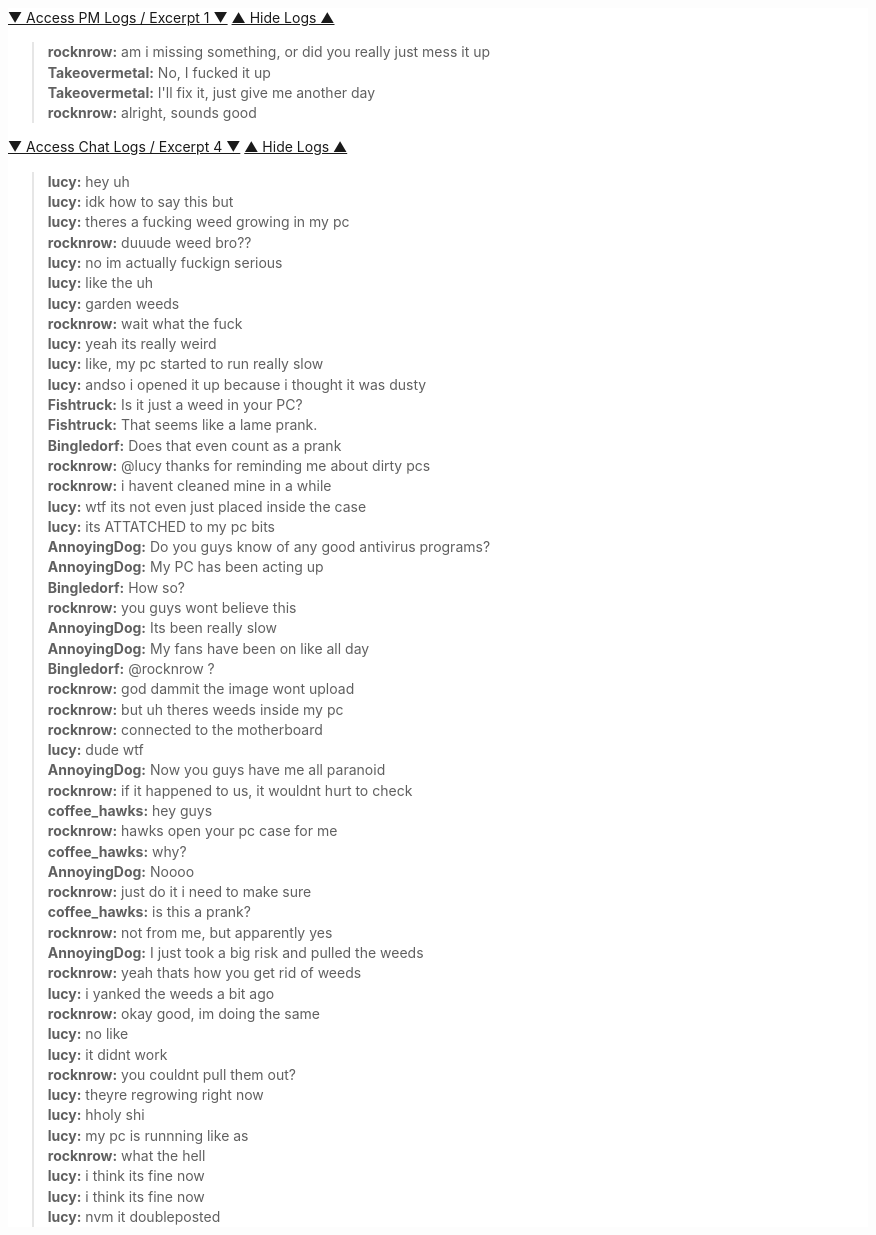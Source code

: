 
[▼ Access PM Logs / Excerpt 1 ▼](javascript:;)
[▲ Hide Logs ▲](javascript:;)
  

> **rocknrow:** am i missing something, or did you really just mess it up  
>  **Takeovermetal:** No, I fucked it up  
>  **Takeovermetal:** I'll fix it, just give me another day  
>  **rocknrow:** alright, sounds good
  

[▼ Access Chat Logs / Excerpt 4 ▼](javascript:;)
[▲ Hide Logs ▲](javascript:;)
  

> **lucy:** hey uh  
>  **lucy:** idk how to say this but  
>  **lucy:** theres a fucking weed growing in my pc  
>  **rocknrow:** duuude weed bro??  
>  **lucy:** no im actually fuckign serious  
>  **lucy:** like the uh  
>  **lucy:** garden weeds  
>  **rocknrow:** wait what the fuck  
>  **lucy:** yeah its really weird  
>  **lucy:** like, my pc started to run really slow  
>  **lucy:** andso i opened it up because i thought it was dusty  
>  **Fishtruck:** Is it just a weed in your PC?  
>  **Fishtruck:** That seems like a lame prank.  
>  **Bingledorf:** Does that even count as a prank  
>  **rocknrow:** @lucy thanks for reminding me about dirty pcs  
>  **rocknrow:** i havent cleaned mine in a while  
>  **lucy:** wtf its not even just placed inside the case  
>  **lucy:** its ATTATCHED to my pc bits  
>  **AnnoyingDog:** Do you guys know of any good antivirus programs?  
>  **AnnoyingDog:** My PC has been acting up  
>  **Bingledorf:** How so?  
>  **rocknrow:** you guys wont believe this  
>  **AnnoyingDog:** Its been really slow  
>  **AnnoyingDog:** My fans have been on like all day  
>  **Bingledorf:** @rocknrow ?  
>  **rocknrow:** god dammit the image wont upload  
>  **rocknrow:** but uh theres weeds inside my pc  
>  **rocknrow:** connected to the motherboard  
>  **lucy:** dude wtf  
>  **AnnoyingDog:** Now you guys have me all paranoid  
>  **rocknrow:** if it happened to us, it wouldnt hurt to check  
>  **coffee_hawks:** hey guys  
>  **rocknrow:** hawks open your pc case for me  
>  **coffee_hawks:** why?  
>  **AnnoyingDog:** Noooo  
>  **rocknrow:** just do it i need to make sure  
>  **coffee_hawks:** is this a prank?  
>  **rocknrow:** not from me, but apparently yes  
>  **AnnoyingDog:** I just took a big risk and pulled the weeds  
>  **rocknrow:** yeah thats how you get rid of weeds  
>  **lucy:** i yanked the weeds a bit ago  
>  **rocknrow:** okay good, im doing the same  
>  **lucy:** no like  
>  **lucy:** it didnt work  
>  **rocknrow:** you couldnt pull them out?  
>  **lucy:** theyre regrowing right now  
>  **lucy:** hholy shi  
>  **lucy:** my pc is runnning like as  
>  **rocknrow:** what the hell  
>  **lucy:** i think its fine now  
>  **lucy:** i think its fine now  
>  **lucy:** nvm it doubleposted  
